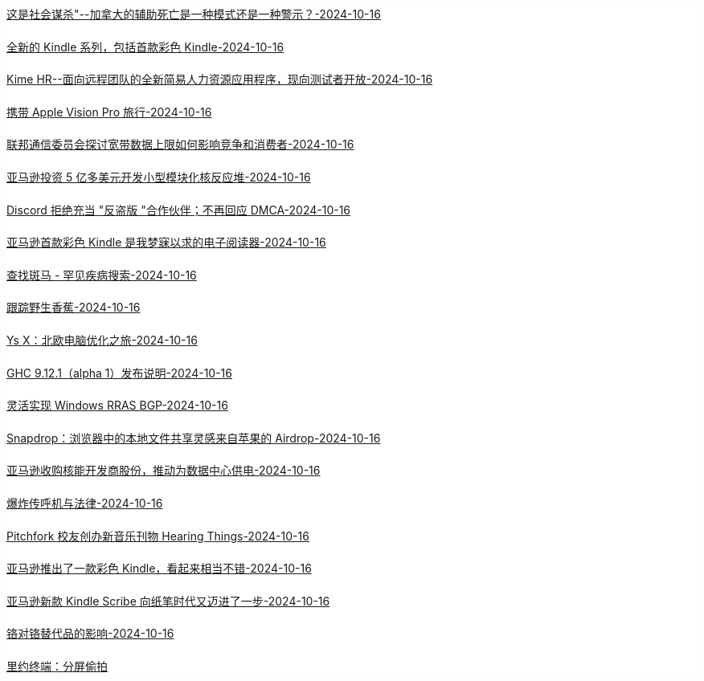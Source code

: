 <a target=_blank rel=nofollow href="https://www.thetimes.com/world/us-world/article/canada-assisted-dying-law-wm7zfnpqv" >这是社会谋杀"--加拿大的辅助死亡是一种模式还是一种警示？-2024-10-16</a><br/><br/><a target=_blank rel=nofollow href="https://www.aboutamazon.com/news/devices/new-kindle-color-scribe-paperwhite-entry" >全新的 Kindle 系列，包括首款彩色 Kindle-2024-10-16</a><br/><br/><a target=_blank rel=nofollow href="https://www.kimehr.com/" >Kime HR--面向远程团队的全新简易人力资源应用程序，现向测试者开放-2024-10-16</a><br/><br/><a target=_blank rel=nofollow href="https://azadux.blog/2024/10/08/traveling-with-apple-vision-pro/" >携带 Apple Vision Pro 旅行-2024-10-16</a><br/><br/><a target=_blank rel=nofollow href="https://www.fcc.gov/document/fcc-explores-how-broadband-data-caps-impact-competition-and-consumers-0" >联邦通信委员会探讨宽带数据上限如何影响竞争和消费者-2024-10-16</a><br/><br/><a target=_blank rel=nofollow href="https://www.cnbc.com/2024/10/16/amazon-goes-nuclear-investing-more-than-500-million-to-develop-small-module-reactors.html" >亚马逊投资 5 亿多美元开发小型模块化核反应堆-2024-10-16</a><br/><br/><a target=_blank rel=nofollow href="https://torrentfreak.com/discord-disputes-dmca-subpoena-demands-rejects-anti-piracy-partner-role-241015/" >Discord 拒绝充当 "反盗版 "合作伙伴；不再回应 DMCA-2024-10-16</a><br/><br/><a target=_blank rel=nofollow href="https://www.tomsguide.com/tablets/e-readers/kindle-colorsoft-review" >亚马逊首款彩色 Kindle 是我梦寐以求的电子阅读器-2024-10-16</a><br/><br/><a target=_blank rel=nofollow href="https://findzebra.com/" >查找斑马 - 罕见疾病搜索-2024-10-16</a><br/><br/><a target=_blank rel=nofollow href="https://www.nytimes.com/2024/09/23/science/bananas-sachter-smith.html" >跟踪野生香蕉-2024-10-16</a><br/><br/><a target=_blank rel=nofollow href="https://store.steampowered.com/news/app/2731870/view/4666382742870026335" >Ys X：北欧电脑优化之旅-2024-10-16</a><br/><br/><a target=_blank rel=nofollow href="https://downloads.haskell.org/ghc/9.12.1-alpha1/docs/users_guide/9.12.1-notes.html" >GHC 9.12.1（alpha 1）发布说明-2024-10-16</a><br/><br/><a target=_blank rel=nofollow href="https://blog.benjojo.co.uk/post/flexing-windows-rras-bgp-stack-ipv6" >灵活实现 Windows RRAS BGP-2024-10-16</a><br/><br/><a target=_blank rel=nofollow href="https://github.com/SnapDrop/snapdrop" >Snapdrop：浏览器中的本地文件共享灵感来自苹果的 Airdrop-2024-10-16</a><br/><br/><a target=_blank rel=nofollow href="https://www.ft.com/content/00776191-b010-4104-add4-8dc430386911" >亚马逊收购核能开发商股份，推动为数据中心供电-2024-10-16</a><br/><br/><a target=_blank rel=nofollow href="https://lieber.westpoint.edu/exploding-pagers-law/" >爆炸传呼机与法律-2024-10-16</a><br/><br/><a target=_blank rel=nofollow href="https://www.nytimes.com/2024/10/15/business/media/pitchfork-hearing-things.html" >Pitchfork 校友创办新音乐刊物 Hearing Things-2024-10-16</a><br/><br/><a target=_blank rel=nofollow href="https://www.theverge.com/2024/10/16/24271632/amazon-kindle-colorsoft-specs-price-hands-on" >亚马逊推出了一款彩色 Kindle，看起来相当不错-2024-10-16</a><br/><br/><a target=_blank rel=nofollow href="https://www.theverge.com/2024/10/16/24271627/amazon-kindle-scribe-2024-notebook-specs" >亚马逊新款 Kindle Scribe 向纸笔时代又迈进了一步-2024-10-16</a><br/><br/><a target=_blank rel=nofollow href="https://seirdy.one/notes/2024/10/06/chromium-influence-on-chromium-alternatives/" >铬对铬替代品的影响-2024-10-16</a><br/><br/><a target=_blank rel=nofollow href="https://www.youtube.com/watch?v=VPYYy1bnw1Y" >里约终端：分屏偷拍
